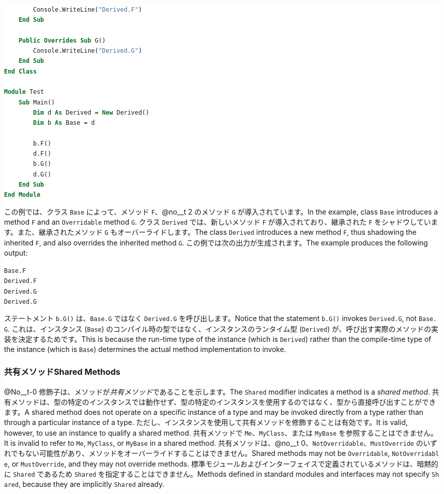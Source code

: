 ```vb
        Console.WriteLine("Derived.F")
    End Sub

    Public Overrides Sub G()
        Console.WriteLine("Derived.G")
    End Sub
End Class

Module Test
    Sub Main()
        Dim d As Derived = New Derived()
        Dim b As Base = d

        b.F()
        d.F()
        b.G()
        d.G()
    End Sub
End Module
```

<span data-ttu-id="19f90-205">この例では、クラス `Base` によって、メソッド `F`、@no__t 2 のメソッド `G` が導入されています。</span><span class="sxs-lookup"><span data-stu-id="19f90-205">In the example, class `Base` introduces a method `F` and an `Overridable` method `G`.</span></span> <span data-ttu-id="19f90-206">クラス `Derived` では、新しいメソッド `F` が導入されており、継承された `F` をシャドウしています。また、継承されたメソッド `G` もオーバーライドします。</span><span class="sxs-lookup"><span data-stu-id="19f90-206">The class `Derived` introduces a new method `F`, thus shadowing the inherited `F`, and also overrides the inherited method `G`.</span></span> <span data-ttu-id="19f90-207">この例では次の出力が生成されます。</span><span class="sxs-lookup"><span data-stu-id="19f90-207">The example produces the following output:</span></span>

```console
Base.F
Derived.F
Derived.G
Derived.G
```

<span data-ttu-id="19f90-208">ステートメント `b.G()` は、`Base.G` ではなく `Derived.G` を呼び出します。</span><span class="sxs-lookup"><span data-stu-id="19f90-208">Notice that the statement `b.G()` invokes `Derived.G`, not `Base.G`.</span></span> <span data-ttu-id="19f90-209">これは、インスタンス (`Base`) のコンパイル時の型ではなく、インスタンスのランタイム型 (`Derived`) が、呼び出す実際のメソッドの実装を決定するためです。</span><span class="sxs-lookup"><span data-stu-id="19f90-209">This is because the run-time type of the instance (which is `Derived`) rather than the compile-time type of the instance (which is `Base`) determines the actual method implementation to invoke.</span></span>

### <a name="shared-methods"></a><span data-ttu-id="19f90-210">共有メソッド</span><span class="sxs-lookup"><span data-stu-id="19f90-210">Shared Methods</span></span>

<span data-ttu-id="19f90-211">@No__t-0 修飾子は、メソッドが*共有メソッド*であることを示します。</span><span class="sxs-lookup"><span data-stu-id="19f90-211">The `Shared` modifier indicates a method is a *shared method*.</span></span> <span data-ttu-id="19f90-212">共有メソッドは、型の特定のインスタンスでは動作せず、型の特定のインスタンスを使用するのではなく、型から直接呼び出すことができます。</span><span class="sxs-lookup"><span data-stu-id="19f90-212">A shared method does not operate on a specific instance of a type and may be invoked directly from a type rather than through a particular instance of a type.</span></span> <span data-ttu-id="19f90-213">ただし、インスタンスを使用して共有メソッドを修飾することは有効です。</span><span class="sxs-lookup"><span data-stu-id="19f90-213">It is valid, however, to use an instance to qualify a shared method.</span></span> <span data-ttu-id="19f90-214">共有メソッドで `Me`、`MyClass`、または `MyBase` を参照することはできません。</span><span class="sxs-lookup"><span data-stu-id="19f90-214">It is invalid to refer to `Me`, `MyClass`, or `MyBase` in a shared method.</span></span> <span data-ttu-id="19f90-215">共有メソッドは、@no__t 0、`NotOverridable`、`MustOverride` のいずれでもない可能性があり、メソッドをオーバーライドすることはできません。</span><span class="sxs-lookup"><span data-stu-id="19f90-215">Shared methods may not be `Overridable`, `NotOverridable`, or `MustOverride`, and they may not override methods.</span></span> <span data-ttu-id="19f90-216">標準モジュールおよびインターフェイスで定義されているメソッドは、暗黙的に `Shared` であるため `Shared` を指定することはできません。</span><span class="sxs-lookup"><span data-stu-id="19f90-216">Methods defined in standard modules and interfaces may not specify `Shared`, because they are implicitly `Shared` already.</span></span>